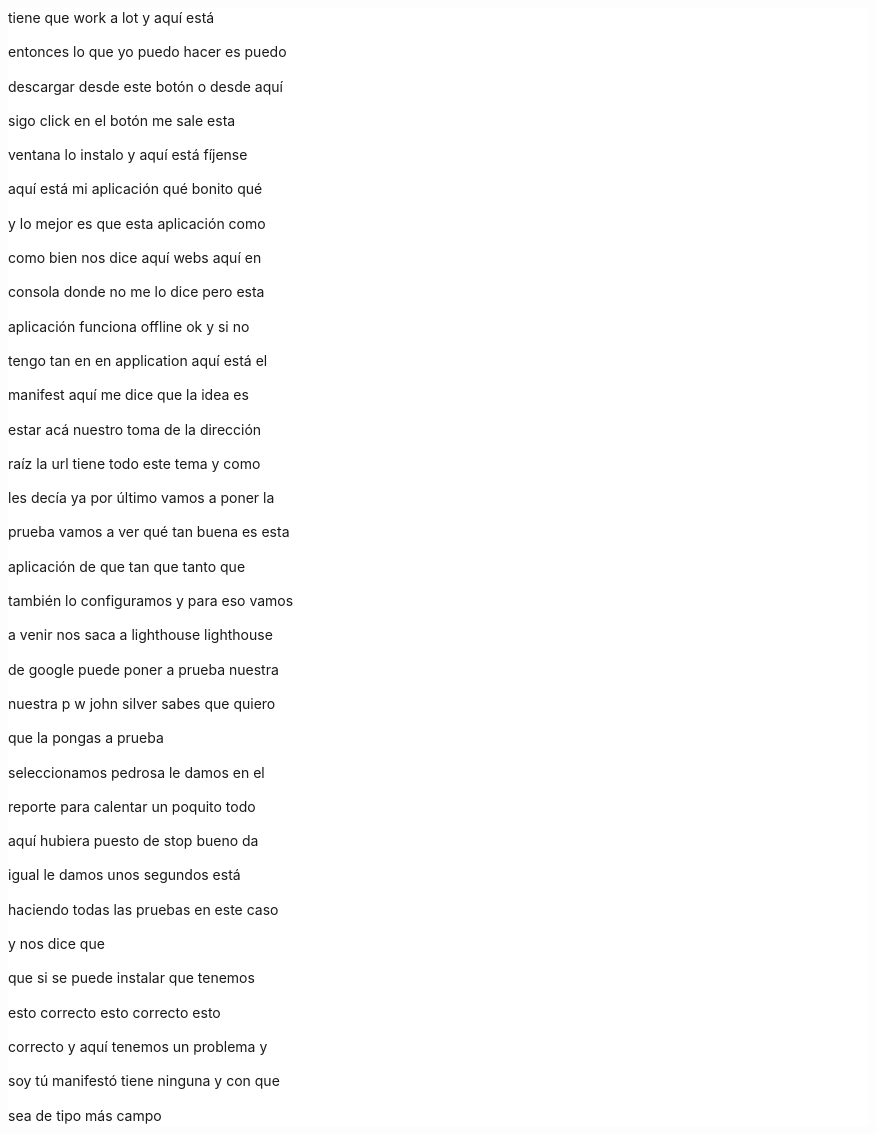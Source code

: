 tiene que work a lot y aquí está

entonces lo que yo puedo hacer es puedo

descargar desde este botón o desde aquí

sigo click en el botón me sale esta

ventana lo instalo y aquí está fíjense

aquí está mi aplicación qué bonito qué

y lo mejor es que esta aplicación como

como bien nos dice aquí webs aquí en

consola donde no me lo dice pero esta

aplicación funciona offline ok y si no

tengo tan en en application aquí está el

manifest aquí me dice que la idea es

estar acá nuestro toma de la dirección

raíz la url tiene todo este tema y como

les decía ya por último vamos a poner la

prueba vamos a ver qué tan buena es esta

aplicación de que tan que tanto que

también lo configuramos y para eso vamos

a venir nos saca a lighthouse lighthouse

de google puede poner a prueba nuestra

nuestra p w john silver sabes que quiero

que la pongas a prueba

seleccionamos pedrosa le damos en el

reporte para calentar un poquito todo

aquí hubiera puesto de stop bueno da

igual le damos unos segundos está

haciendo todas las pruebas en este caso

y nos dice que

que si se puede instalar que tenemos

esto correcto esto correcto esto

correcto y aquí tenemos un problema y

soy tú manifestó tiene ninguna y con que

sea de tipo más campo
